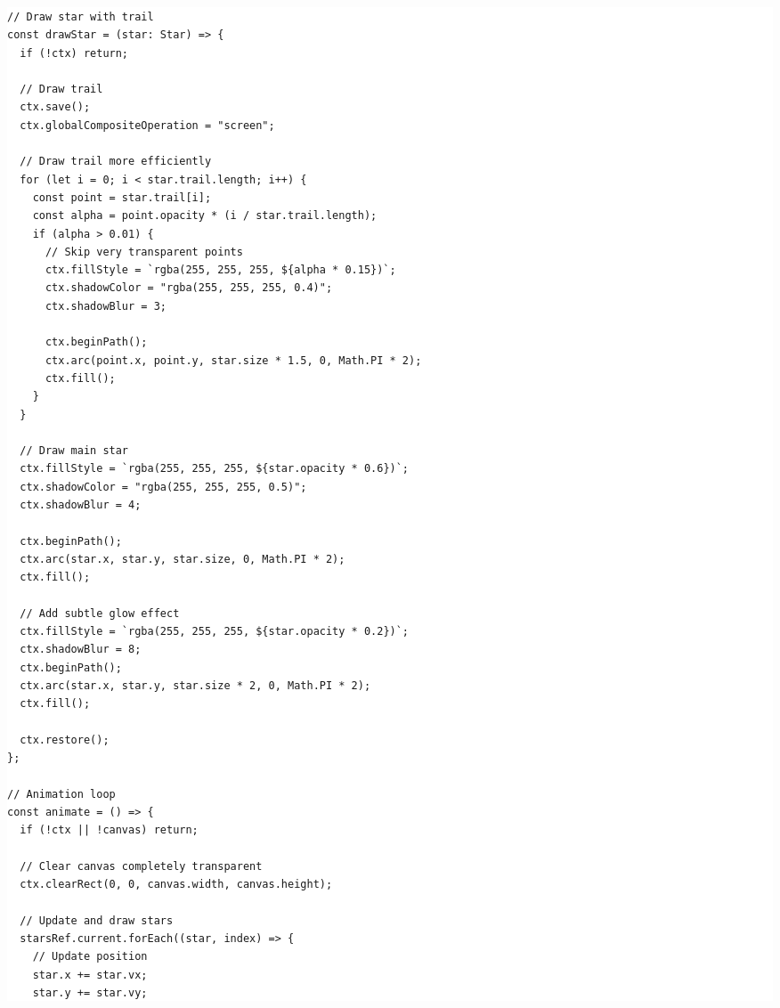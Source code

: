     // Draw star with trail
    const drawStar = (star: Star) => {
      if (!ctx) return;

      // Draw trail
      ctx.save();
      ctx.globalCompositeOperation = "screen";

      // Draw trail more efficiently
      for (let i = 0; i < star.trail.length; i++) {
        const point = star.trail[i];
        const alpha = point.opacity * (i / star.trail.length);
        if (alpha > 0.01) {
          // Skip very transparent points
          ctx.fillStyle = `rgba(255, 255, 255, ${alpha * 0.15})`;
          ctx.shadowColor = "rgba(255, 255, 255, 0.4)";
          ctx.shadowBlur = 3;

          ctx.beginPath();
          ctx.arc(point.x, point.y, star.size * 1.5, 0, Math.PI * 2);
          ctx.fill();
        }
      }

      // Draw main star
      ctx.fillStyle = `rgba(255, 255, 255, ${star.opacity * 0.6})`;
      ctx.shadowColor = "rgba(255, 255, 255, 0.5)";
      ctx.shadowBlur = 4;

      ctx.beginPath();
      ctx.arc(star.x, star.y, star.size, 0, Math.PI * 2);
      ctx.fill();

      // Add subtle glow effect
      ctx.fillStyle = `rgba(255, 255, 255, ${star.opacity * 0.2})`;
      ctx.shadowBlur = 8;
      ctx.beginPath();
      ctx.arc(star.x, star.y, star.size * 2, 0, Math.PI * 2);
      ctx.fill();

      ctx.restore();
    };

    // Animation loop
    const animate = () => {
      if (!ctx || !canvas) return;

      // Clear canvas completely transparent
      ctx.clearRect(0, 0, canvas.width, canvas.height);

      // Update and draw stars
      starsRef.current.forEach((star, index) => {
        // Update position
        star.x += star.vx;
        star.y += star.vy;
